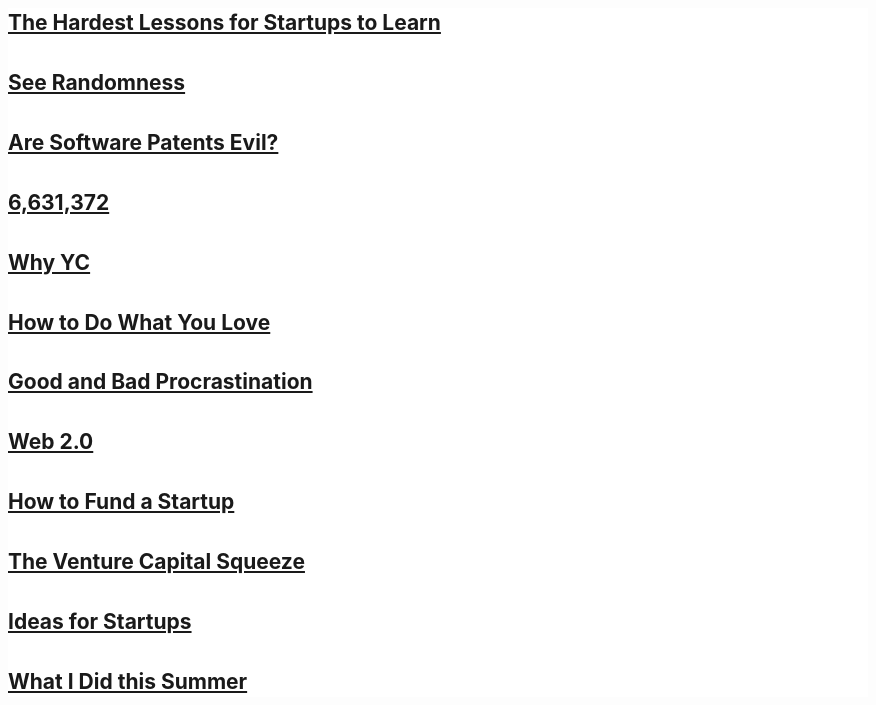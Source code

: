  
 
## [The Hardest Lessons for Startups to Learn](http://www.paulgraham.com/startuplessons.html)
 
 
 
## [See Randomness](http://www.paulgraham.com/randomness.html)
 
 
 
## [Are Software Patents Evil?](http://www.paulgraham.com/softwarepatents.html)
 
 
 
## [6,631,372](http://www.paulgraham.com/6631327.html)
 
 
 
## [Why YC](http://www.paulgraham.com/whyyc.html)
 
 
 
## [How to Do What You Love](http://www.paulgraham.com/love.html)
 
 
 
## [Good and Bad Procrastination](http://www.paulgraham.com/procrastination.html)
 
 
 
## [Web 2.0](http://www.paulgraham.com/web20.html)
 
 
 
## [How to Fund a Startup](http://www.paulgraham.com/startupfunding.html)
 
 
 
## [The Venture Capital Squeeze](http://www.paulgraham.com/vcsqueeze.html)
 
 
 
## [Ideas for Startups](http://www.paulgraham.com/ideas.html)
 
 
 
## [What I Did this Summer](http://www.paulgraham.com/sfp.html)
 